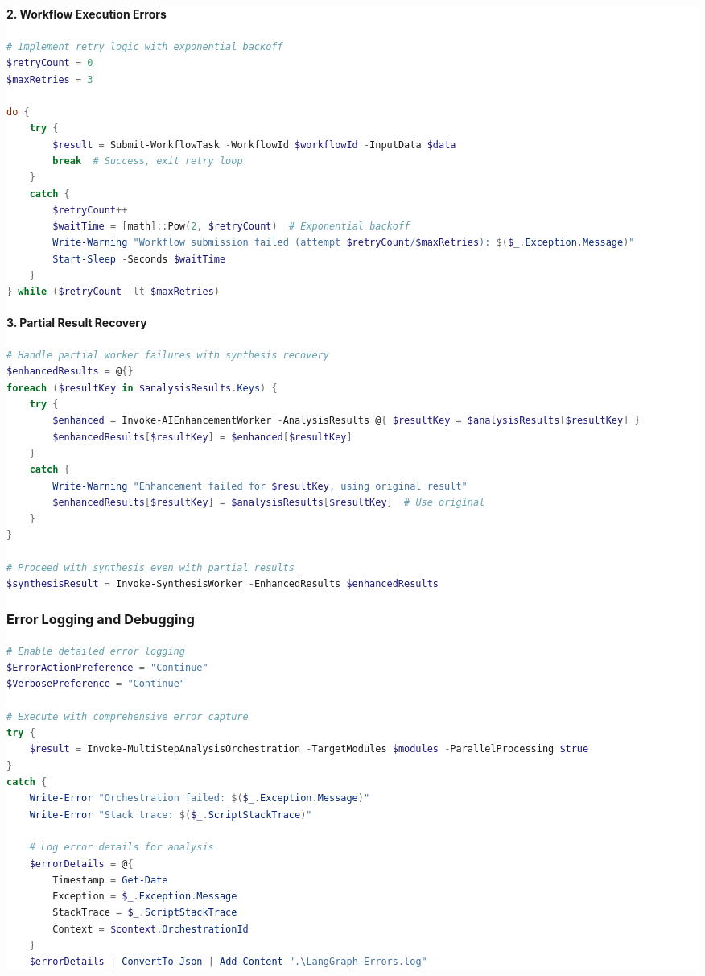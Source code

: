 #### 2. Workflow Execution Errors
```powershell
# Implement retry logic with exponential backoff
$retryCount = 0
$maxRetries = 3

do {
    try {
        $result = Submit-WorkflowTask -WorkflowId $workflowId -InputData $data
        break  # Success, exit retry loop
    }
    catch {
        $retryCount++
        $waitTime = [math]::Pow(2, $retryCount)  # Exponential backoff
        Write-Warning "Workflow submission failed (attempt $retryCount/$maxRetries): $($_.Exception.Message)"
        Start-Sleep -Seconds $waitTime
    }
} while ($retryCount -lt $maxRetries)
```

#### 3. Partial Result Recovery
```powershell
# Handle partial worker failures with synthesis recovery
$enhancedResults = @{}
foreach ($resultKey in $analysisResults.Keys) {
    try {
        $enhanced = Invoke-AIEnhancementWorker -AnalysisResults @{ $resultKey = $analysisResults[$resultKey] }
        $enhancedResults[$resultKey] = $enhanced[$resultKey]
    }
    catch {
        Write-Warning "Enhancement failed for $resultKey, using original result"
        $enhancedResults[$resultKey] = $analysisResults[$resultKey]  # Use original
    }
}

# Proceed with synthesis even with partial results
$synthesisResult = Invoke-SynthesisWorker -EnhancedResults $enhancedResults
```

### Error Logging and Debugging
```powershell
# Enable detailed error logging
$ErrorActionPreference = "Continue"
$VerbosePreference = "Continue"

# Execute with comprehensive error capture
try {
    $result = Invoke-MultiStepAnalysisOrchestration -TargetModules $modules -ParallelProcessing $true
}
catch {
    Write-Error "Orchestration failed: $($_.Exception.Message)"
    Write-Error "Stack trace: $($_.ScriptStackTrace)"
    
    # Log error details for analysis
    $errorDetails = @{
        Timestamp = Get-Date
        Exception = $_.Exception.Message
        StackTrace = $_.ScriptStackTrace
        Context = $context.OrchestrationId
    }
    $errorDetails | ConvertTo-Json | Add-Content ".\LangGraph-Errors.log"
```